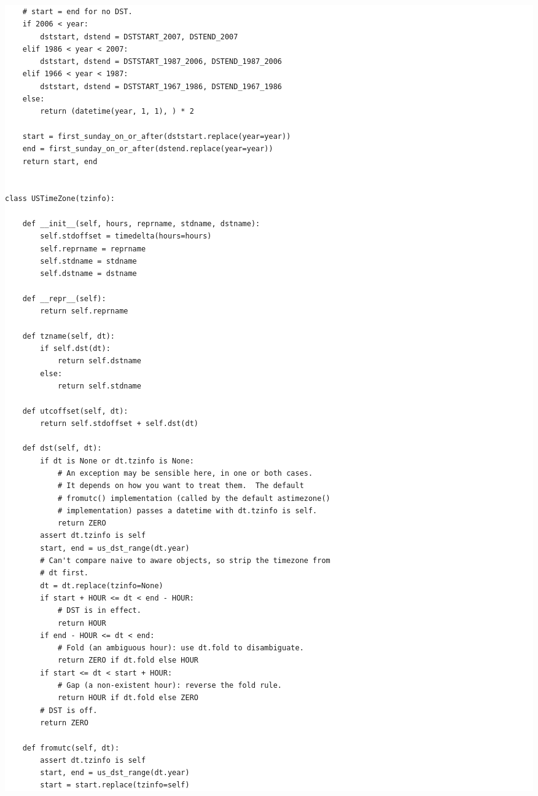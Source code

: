 ```
    # start = end for no DST.
    if 2006 < year:
        dststart, dstend = DSTSTART_2007, DSTEND_2007
    elif 1986 < year < 2007:
        dststart, dstend = DSTSTART_1987_2006, DSTEND_1987_2006
    elif 1966 < year < 1987:
        dststart, dstend = DSTSTART_1967_1986, DSTEND_1967_1986
    else:
        return (datetime(year, 1, 1), ) * 2

    start = first_sunday_on_or_after(dststart.replace(year=year))
    end = first_sunday_on_or_after(dstend.replace(year=year))
    return start, end


class USTimeZone(tzinfo):

    def __init__(self, hours, reprname, stdname, dstname):
        self.stdoffset = timedelta(hours=hours)
        self.reprname = reprname
        self.stdname = stdname
        self.dstname = dstname

    def __repr__(self):
        return self.reprname

    def tzname(self, dt):
        if self.dst(dt):
            return self.dstname
        else:
            return self.stdname

    def utcoffset(self, dt):
        return self.stdoffset + self.dst(dt)

    def dst(self, dt):
        if dt is None or dt.tzinfo is None:
            # An exception may be sensible here, in one or both cases.
            # It depends on how you want to treat them.  The default
            # fromutc() implementation (called by the default astimezone()
            # implementation) passes a datetime with dt.tzinfo is self.
            return ZERO
        assert dt.tzinfo is self
        start, end = us_dst_range(dt.year)
        # Can't compare naive to aware objects, so strip the timezone from
        # dt first.
        dt = dt.replace(tzinfo=None)
        if start + HOUR <= dt < end - HOUR:
            # DST is in effect.
            return HOUR
        if end - HOUR <= dt < end:
            # Fold (an ambiguous hour): use dt.fold to disambiguate.
            return ZERO if dt.fold else HOUR
        if start <= dt < start + HOUR:
            # Gap (a non-existent hour): reverse the fold rule.
            return HOUR if dt.fold else ZERO
        # DST is off.
        return ZERO

    def fromutc(self, dt):
        assert dt.tzinfo is self
        start, end = us_dst_range(dt.year)
        start = start.replace(tzinfo=self)
```